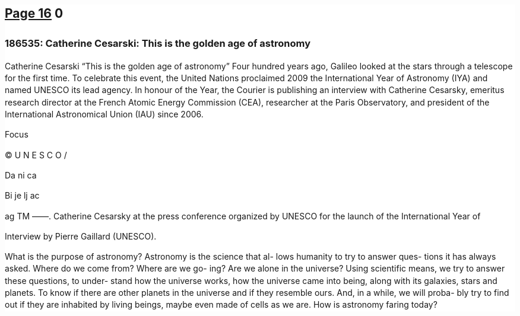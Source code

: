 ## [Page 16](https://demo.humlab.umu.se/courier/186515eng.pdf#page=16) 0

### 186535: Catherine Cesarski: This is the golden age of astronomy

  
Catherine 
Cesarski 
“This is the golden age 
of astronomy” 
Four hundred years ago, Galileo looked at the stars through 
a telescope for the first time. To celebrate this event, the 
United Nations proclaimed 2009 the International 
Year of Astronomy (IYA) and named UNESCO its lead agency. 
In honour of the Year, the Courier is publishing an interview 
with Catherine Cesarsky, emeritus research director 
at the French Atomic Energy Commission (CEA), 
researcher at the Paris Observatory, and president 
of the International Astronomical Union (IAU) since 2006. 
  
Focus 
  
 
© 
U
N
E
S
C
O
/
 
Da
ni
ca
 
Bi
je
lj
ac
 
ag TM ——. 
Catherine Cesarsky at the press conference organized 
by UNESCO for the launch of the International Year of 
  
Interview by Pierre Gaillard (UNESCO). 
  
What is the purpose 
of astronomy? 
Astronomy is the science that al- 
lows humanity to try to answer ques- 
tions it has always asked. Where do 
we come from? Where are we go- 
ing? Are we alone in the universe? 
Using scientific means, we try to 
answer these questions, to under- 
stand how the universe works, how 
the universe came into being, along 
with its galaxies, stars and planets. 
To know if there are other planets 
in the universe and if they resemble 
ours. And, in a while, we will proba- 
bly try to find out if they are inhabited 
by living beings, maybe even made 
of cells as we are. 
How is astronomy faring today? 